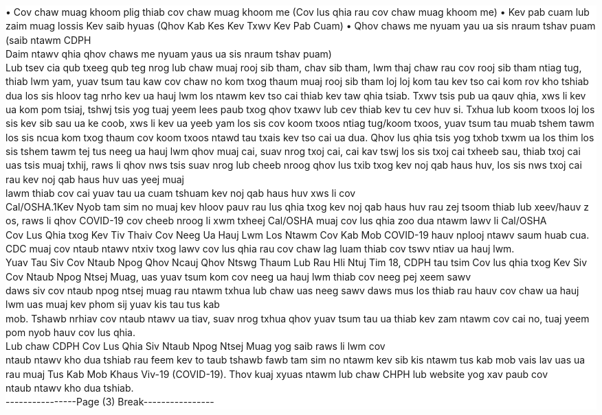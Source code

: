                    
 
   
   
  
  
 
 
 
• Cov chaw muag khoom plig thiab cov chaw muag khoom me (Cov lus qhia 
rau cov chaw muag khoom me) 
• Kev pab cuam lub zaim muag lossis Kev saib hyuas (Qhov Kab Kes Kev Txwv 
Kev Pab Cuam) 
• Qhov  chaws me nyuam yau ua sis nraum tshav puam (saib ntawm CDPH  
Daim ntawv qhia qhov  chaws me nyuam yaus ua sis nraum tshav puam)  
Lub tsev cia qub txeeg qub teg nrog lub chaw muaj rooj sib tham, chav sib tham, 
lwm thaj chaw rau cov rooj sib tham ntiag tug, thiab lwm yam, yuav tsum tau kaw 
cov chaw no kom txog thaum muaj rooj sib tham loj loj kom tau kev tso cai kom rov 
kho tshiab dua los sis hloov tag nrho kev ua hauj lwm los ntawm kev tso cai thiab kev 
taw qhia tsiab. Txwv tsis pub ua qauv qhia, xws li kev ua kom pom tsiaj, tshwj tsis yog 
tuaj yeem lees paub txog qhov txawv lub cev thiab kev tu cev huv si. Txhua lub koom 
txoos loj los sis kev sib sau ua ke coob, xws li kev ua yeeb yam los sis cov koom txoos 
ntiag tug/koom txoos, yuav tsum tau muab tshem tawm los sis ncua kom txog thaum 
cov koom txoos ntawd tau txais kev tso cai ua dua. 
Qhov lus qhia tsis  yog txhob txwm ua los thim los sis tshem tawm tej tus neeg ua hauj 
lwm qhov muaj cai, suav nrog txoj cai,  cai kav tswj los sis  txoj cai txheeb sau, thiab txoj 
cai uas tsis muaj txhij, raws li qhov nws tsis suav nrog lub cheeb nroog qhov lus txib 
txog kev noj qab haus huv, los sis nws txoj cai rau kev noj qab haus huv uas  yeej muaj  
lawm thiab cov cai yuav tau ua cuam tshuam kev noj qab haus huv xws li cov  
Cal/OSHA.1Kev Nyob tam sim no muaj kev hloov pauv rau lus qhia txog kev noj qab 
haus huv rau zej tsoom thiab lub xeev/hauv z os, raws li qhov COVID-19 cov cheeb 
nroog li xwm txheej Cal/OSHA muaj cov  lus qhia zoo  dua ntawm lawv li Cal/OSHA  
Cov Lus Qhia txog Kev Tiv  Thaiv Cov Neeg Ua Hauj Lwm Los Ntawm Cov Kab Mob 
COVID-19 hauv nplooj ntawv saum huab cua. CDC muaj cov  ntaub ntawv ntxiv txog 
lawv  cov lus qhia  rau cov chaw lag luam thiab cov tswv ntiav  ua hauj lwm.  
Yuav Tau Siv Cov Ntaub Npog Qhov Ncauj Qhov 
Ntswg 
Thaum Lub Rau Hli Ntuj Tim 18, CDPH tau tsim Cov lus qhia txog Kev Siv Cov Ntaub Npog 
Ntsej Muag, uas yuav tsum kom cov neeg ua hauj lwm thiab cov neeg pej xeem sawv  
daws siv cov ntaub npog ntsej muag rau ntawm txhua lub chaw uas neeg sawv daws 
mus los thiab rau hauv cov chaw ua hauj lwm uas muaj kev phom sij yuav kis tau tus kab  
mob.  Tshawb nrhiav  cov  ntaub ntawv  ua tiav, suav nrog txhua qhov yuav tsum tau ua 
thiab kev zam ntawm cov  cai no, tuaj yeem pom nyob hauv  cov  lus qhia.   
Lub chaw CDPH Cov Lus Qhia Siv Ntaub Npog Ntsej Muag  yog saib raws li lwm cov  
ntaub ntawv kho  dua tshiab rau feem kev to taub tshawb fawb tam sim no ntawm 
kev sib kis ntawm tus kab mob vais lav uas ua rau muaj Tus Kab Mob Khaus Viv-19 
(COVID-19). Thov kuaj xyuas ntawm lub chaw CHPH lub website yog xav paub cov  
ntaub ntawv kho  dua tshiab.  
----------------Page (3) Break----------------
 
 
          
  
 
 
 
 
 
  
 